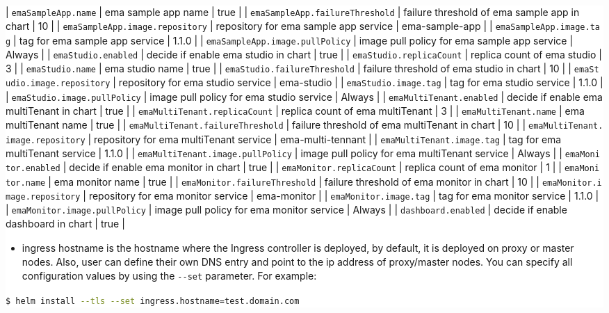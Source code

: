 | `emaSampleApp.name`  | ema sample app name      |  true    |
| `emaSampleApp.failureThreshold`  | failure threshold of ema sample app in chart            |  10    |
| `emaSampleApp.image.repository`  | repository for ema sample app service            |   ema-sample-app    |
| `emaSampleApp.image.tag`  | tag for ema sample app service            |    1.1.0    |
| `emaSampleApp.image.pullPolicy`  | image pull policy for ema sample app service      |    Always    |
| `emaStudio.enabled`  | decide if enable ema studio in chart            |  true    |
| `emaStudio.replicaCount`  | replica count of ema studio            |  3    |
| `emaStudio.name`  | ema studio name      |  true    |
| `emaStudio.failureThreshold`  | failure threshold of ema studio in chart            |  10    |
| `emaStudio.image.repository`  | repository for ema studio service            |   ema-studio    |
| `emaStudio.image.tag`  | tag for ema studio service            |    1.1.0    |
| `emaStudio.image.pullPolicy`  | image pull policy for ema studio service      |    Always    |
| `emaMultiTenant.enabled`  | decide if enable ema multiTenant in chart            |  true    |
| `emaMultiTenant.replicaCount`  | replica count of ema multiTenant            |  3    |
| `emaMultiTenant.name`  | ema multiTenant name      |  true    |
| `emaMultiTenant.failureThreshold`  | failure threshold of ema multiTenant in chart            |  10    |
| `emaMultiTenant.image.repository`  | repository for ema multiTenant service            |   ema-multi-tennant   |
| `emaMultiTenant.image.tag`  | tag for ema multiTenant service            |    1.1.0    |
| `emaMultiTenant.image.pullPolicy`  | image pull policy for ema multiTenant service      |    Always    |
| `emaMonitor.enabled`  | decide if enable ema monitor in chart            |  true    |
| `emaMonitor.replicaCount`  | replica count of ema monitor            |  1    |
| `emaMonitor.name`  | ema monitor name      |  true    |
| `emaMonitor.failureThreshold`  | failure threshold of ema monitor in chart            |  10    |
| `emaMonitor.image.repository`  | repository for ema monitor service            |   ema-monitor    |
| `emaMonitor.image.tag`  | tag for ema monitor service            |    1.1.0    |
| `emaMonitor.image.pullPolicy`  | image pull policy for ema monitor service      |    Always    |
| `dashboard.enabled`  | decide if enable dashboard in chart            |  true    |
  * ingress hostname is the hostname where the Ingress controller is deployed, by default, it is deployed on proxy or master nodes. Also, user can define their own DNS entry and point to the ip address of proxy/master nodes.
You can specify all configuration values by using the `--set` parameter. For example:

```bash
$ helm install --tls --set ingress.hostname=test.domain.com
```
